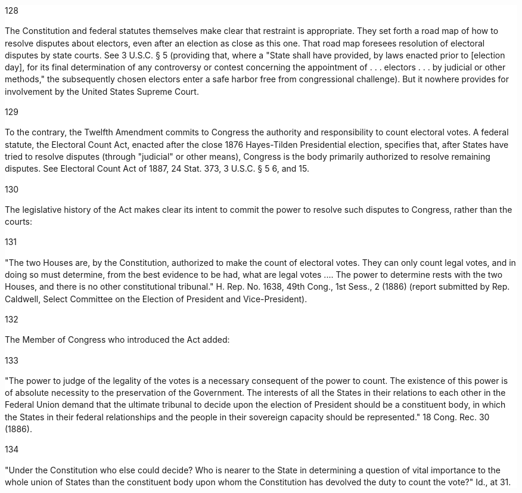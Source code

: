 128

The Constitution and federal statutes themselves make clear that restraint is
appropriate. They set forth a road map of how to resolve disputes about
electors, even after an election as close as this one. That road map foresees
resolution of electoral disputes by state courts. See 3 U.S.C. § 5 (providing
that, where a "State shall have provided, by laws enacted prior to [election
day], for its final determination of any controversy or contest concerning the
appointment of . . . electors . . . by judicial or other methods," the
subsequently chosen electors enter a safe harbor free from congressional
challenge). But it nowhere provides for involvement by the United States
Supreme Court.

129

To the contrary, the Twelfth Amendment commits to Congress the authority and
responsibility to count electoral votes. A federal statute, the Electoral
Count Act, enacted after the close 1876 Hayes-Tilden Presidential election,
specifies that, after States have tried to resolve disputes (through
"judicial" or other means), Congress is the body primarily authorized to
resolve remaining disputes. See Electoral Count Act of 1887, 24 Stat. 373, 3
U.S.C. § 5 6, and 15.

130

The legislative history of the Act makes clear its intent to commit the power
to resolve such disputes to Congress, rather than the courts:

131

"The two Houses are, by the Constitution, authorized to make the count of
electoral votes. They can only count legal votes, and in doing so must
determine, from the best evidence to be had, what are legal votes .... The
power to determine rests with the two Houses, and there is no other
constitutional tribunal." H. Rep. No. 1638, 49th Cong., 1st Sess., 2 (1886)
(report submitted by Rep. Caldwell, Select Committee on the Election of
President and Vice-President).

132

The Member of Congress who introduced the Act added:

133

"The power to judge of the legality of the votes is a necessary consequent of
the power to count. The existence of this power is of absolute necessity to
the preservation of the Government. The interests of all the States in their
relations to each other in the Federal Union demand that the ultimate tribunal
to decide upon the election of President should be a constituent body, in
which the States in their federal relationships and the people in their
sovereign capacity should be represented." 18 Cong. Rec. 30 (1886).

134

"Under the Constitution who else could decide? Who is nearer to the State in
determining a question of vital importance to the whole union of States than
the constituent body upon whom the Constitution has devolved the duty to count
the vote?" Id., at 31.
